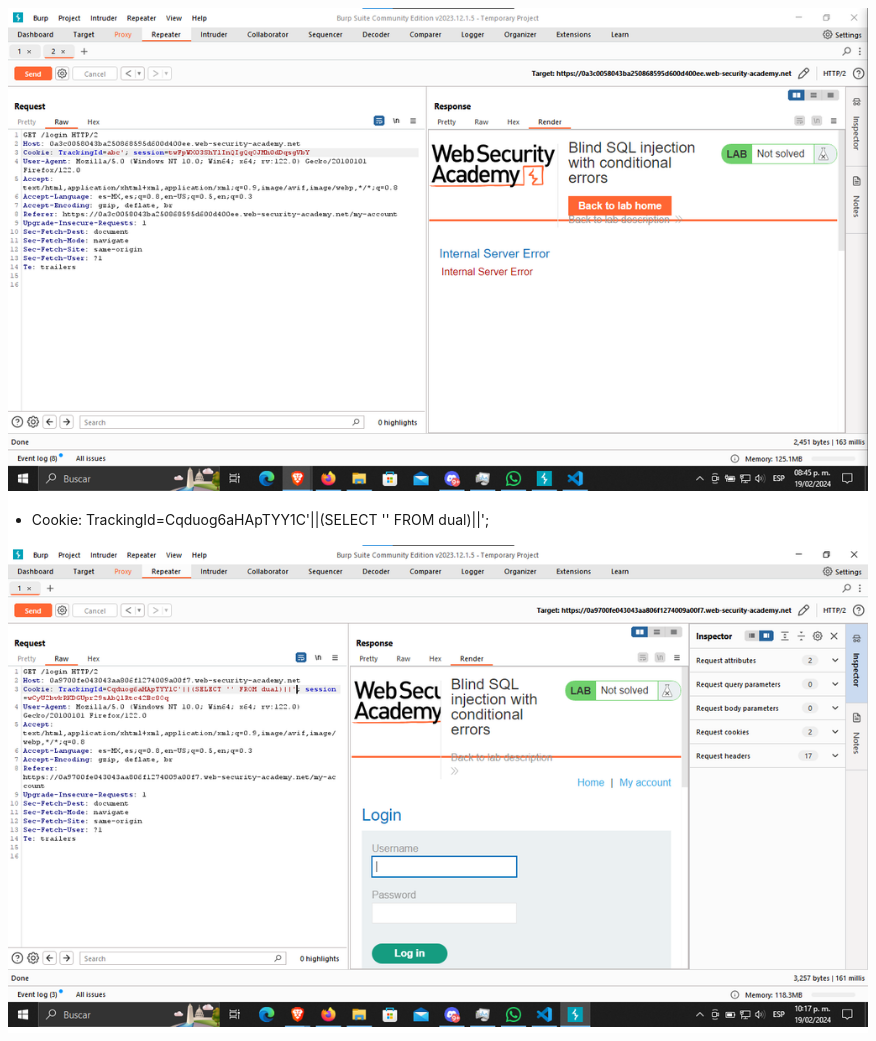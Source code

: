 ![alt text](image-29.png)

* Cookie: TrackingId=Cqduog6aHApTYY1C'||(SELECT '' FROM dual)||';

![alt text](image-30.png)
